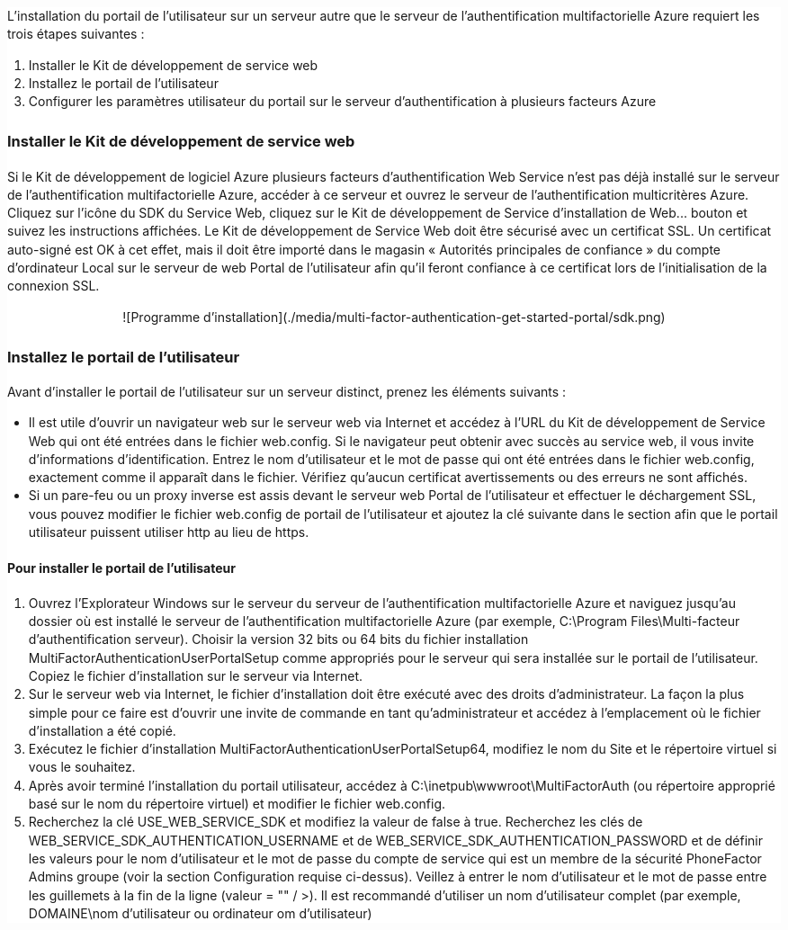 L’installation du portail de l’utilisateur sur un serveur autre que le serveur de l’authentification multifactorielle Azure requiert les trois étapes suivantes :

1. Installer le Kit de développement de service web
2. Installez le portail de l’utilisateur
3. Configurer les paramètres utilisateur du portail sur le serveur d’authentification à plusieurs facteurs Azure


### <a name="install-the-web-service-sdk"></a>Installer le Kit de développement de service web

Si le Kit de développement de logiciel Azure plusieurs facteurs d’authentification Web Service n’est pas déjà installé sur le serveur de l’authentification multifactorielle Azure, accéder à ce serveur et ouvrez le serveur de l’authentification multicritères Azure. Cliquez sur l’icône du SDK du Service Web, cliquez sur le Kit de développement de Service d’installation de Web... bouton et suivez les instructions affichées. Le Kit de développement de Service Web doit être sécurisé avec un certificat SSL. Un certificat auto-signé est OK à cet effet, mais il doit être importé dans le magasin « Autorités principales de confiance » du compte d’ordinateur Local sur le serveur de web Portal de l’utilisateur afin qu’il feront confiance à ce certificat lors de l’initialisation de la connexion SSL.

<center>![Programme d’installation](./media/multi-factor-authentication-get-started-portal/sdk.png)</center>

### <a name="install-the-user-portal"></a>Installez le portail de l’utilisateur

Avant d’installer le portail de l’utilisateur sur un serveur distinct, prenez les éléments suivants :

- Il est utile d’ouvrir un navigateur web sur le serveur web via Internet et accédez à l’URL du Kit de développement de Service Web qui ont été entrées dans le fichier web.config. Si le navigateur peut obtenir avec succès au service web, il vous invite d’informations d’identification. Entrez le nom d’utilisateur et le mot de passe qui ont été entrées dans le fichier web.config, exactement comme il apparaît dans le fichier. Vérifiez qu’aucun certificat avertissements ou des erreurs ne sont affichés.
- Si un pare-feu ou un proxy inverse est assis devant le serveur web Portal de l’utilisateur et effectuer le déchargement SSL, vous pouvez modifier le fichier web.config de portail de l’utilisateur et ajoutez la clé suivante dans le <appSettings> section afin que le portail utilisateur puissent utiliser http au lieu de https. <add key="SSL_REQUIRED" value="false"/>

#### <a name="to-install-the-user-portal"></a>Pour installer le portail de l’utilisateur

1. Ouvrez l’Explorateur Windows sur le serveur du serveur de l’authentification multifactorielle Azure et naviguez jusqu’au dossier où est installé le serveur de l’authentification multifactorielle Azure (par exemple, C:\Program Files\Multi-facteur d’authentification serveur). Choisir la version 32 bits ou 64 bits du fichier installation MultiFactorAuthenticationUserPortalSetup comme appropriés pour le serveur qui sera installée sur le portail de l’utilisateur. Copiez le fichier d’installation sur le serveur via Internet.
2. Sur le serveur web via Internet, le fichier d’installation doit être exécuté avec des droits d’administrateur. La façon la plus simple pour ce faire est d’ouvrir une invite de commande en tant qu’administrateur et accédez à l’emplacement où le fichier d’installation a été copié.
3. Exécutez le fichier d’installation MultiFactorAuthenticationUserPortalSetup64, modifiez le nom du Site et le répertoire virtuel si vous le souhaitez.
4. Après avoir terminé l’installation du portail utilisateur, accédez à C:\inetpub\wwwroot\MultiFactorAuth (ou répertoire approprié basé sur le nom du répertoire virtuel) et modifier le fichier web.config.
5. Recherchez la clé USE_WEB_SERVICE_SDK et modifiez la valeur de false à true. Recherchez les clés de WEB_SERVICE_SDK_AUTHENTICATION_USERNAME et de WEB_SERVICE_SDK_AUTHENTICATION_PASSWORD et de définir les valeurs pour le nom d’utilisateur et le mot de passe du compte de service qui est un membre de la sécurité PhoneFactor Admins groupe (voir la section Configuration requise ci-dessus). Veillez à entrer le nom d’utilisateur et le mot de passe entre les guillemets à la fin de la ligne (valeur = "" / >). Il est recommandé d’utiliser un nom d’utilisateur complet (par exemple, DOMAINE\nom d’utilisateur ou ordinateur om d’utilisateur)